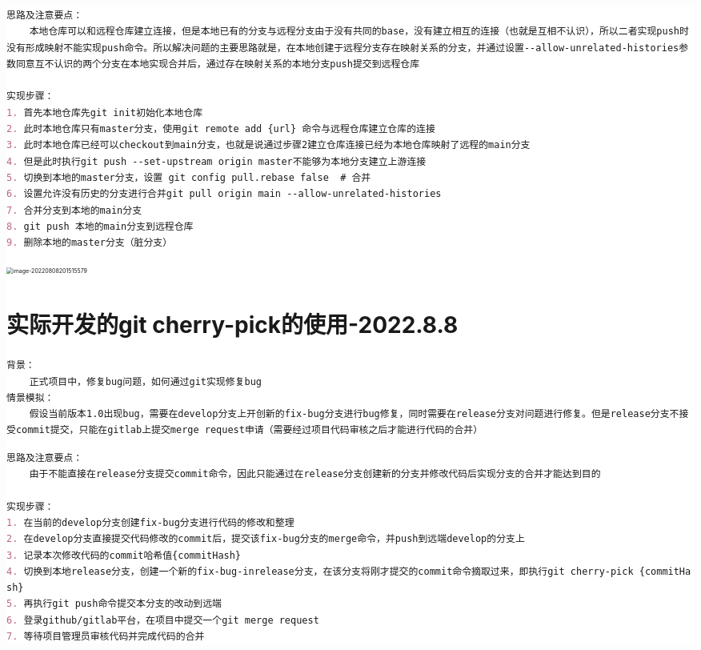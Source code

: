 ~~~markdown
思路及注意要点：
	本地仓库可以和远程仓库建立连接，但是本地已有的分支与远程分支由于没有共同的base，没有建立相互的连接（也就是互相不认识），所以二者实现push时没有形成映射不能实现push命令。所以解决问题的主要思路就是，在本地创建于远程分支存在映射关系的分支，并通过设置--allow-unrelated-histories参数同意互不认识的两个分支在本地实现合并后，通过存在映射关系的本地分支push提交到远程仓库

实现步骤：
1. 首先本地仓库先git init初始化本地仓库
2. 此时本地仓库只有master分支，使用git remote add {url} 命令与远程仓库建立仓库的连接
3. 此时本地仓库已经可以checkout到main分支，也就是说通过步骤2建立仓库连接已经为本地仓库映射了远程的main分支
4. 但是此时执行git push --set-upstream origin master不能够为本地分支建立上游连接
5. 切换到本地的master分支，设置 git config pull.rebase false  # 合并 
6. 设置允许没有历史的分支进行合并git pull origin main --allow-unrelated-histories
7. 合并分支到本地的main分支
8. git push 本地的main分支到远程仓库
9. 删除本地的master分支（脏分支）
~~~

<img src="https://raw.githubusercontent.com/Soooooophia/Sooophia_Picgo/master/image-20220808201515579.png" alt="image-20220808201515579 " style="zoom:50%;" />



# 实际开发的git cherry-pick的使用-2022.8.8

~~~markdown
背景：
	正式项目中，修复bug问题，如何通过git实现修复bug
情景模拟：
	假设当前版本1.0出现bug，需要在develop分支上开创新的fix-bug分支进行bug修复，同时需要在release分支对问题进行修复。但是release分支不接受commit提交，只能在gitlab上提交merge request申请（需要经过项目代码审核之后才能进行代码的合并）
~~~

~~~markdown
思路及注意要点：
	由于不能直接在release分支提交commit命令，因此只能通过在release分支创建新的分支并修改代码后实现分支的合并才能达到目的

实现步骤：
1. 在当前的develop分支创建fix-bug分支进行代码的修改和整理
2. 在develop分支直接提交代码修改的commit后，提交该fix-bug分支的merge命令，并push到远端develop的分支上
3. 记录本次修改代码的commit哈希值{commitHash}
4. 切换到本地release分支，创建一个新的fix-bug-inrelease分支，在该分支将刚才提交的commit命令摘取过来，即执行git cherry-pick {commitHash}
5. 再执行git push命令提交本分支的改动到远端
6. 登录github/gitlab平台，在项目中提交一个git merge request
7. 等待项目管理员审核代码并完成代码的合并
~~~
